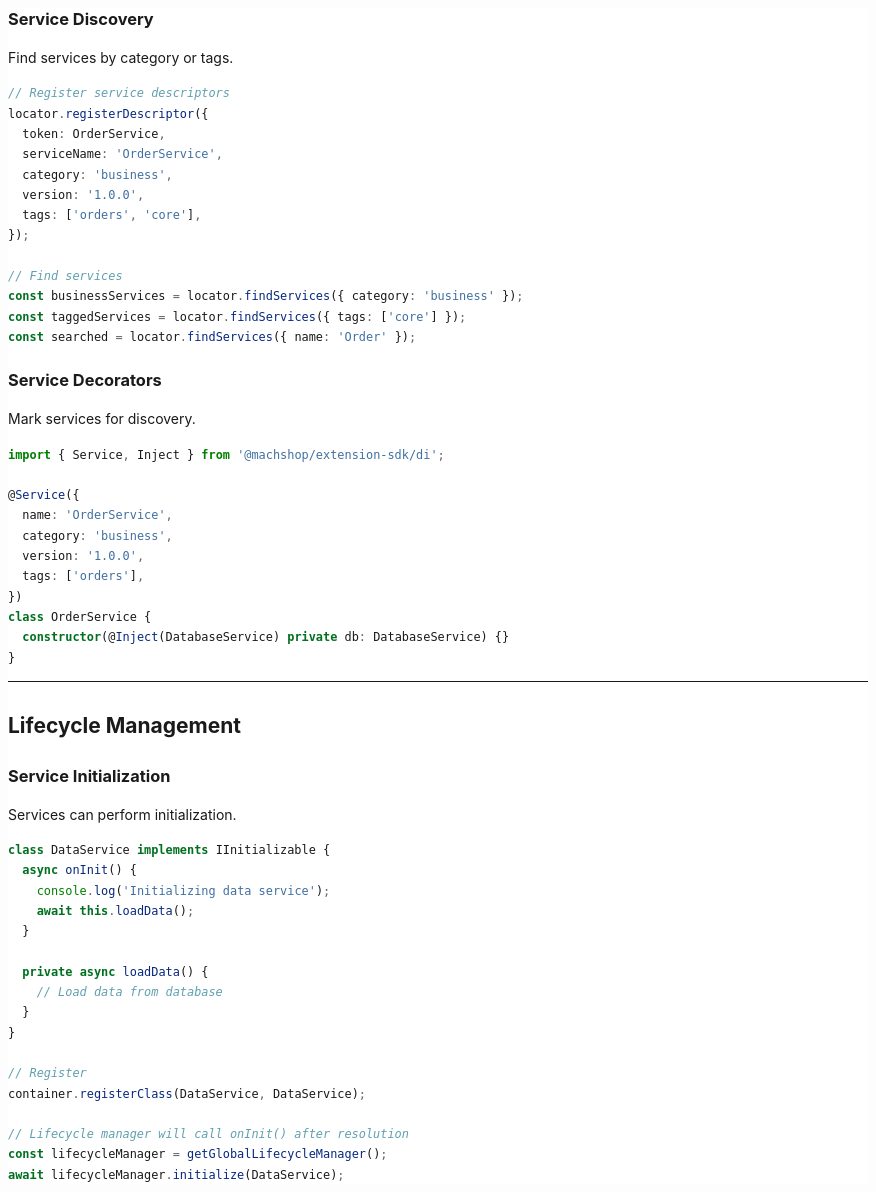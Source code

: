### Service Discovery

Find services by category or tags.

```typescript
// Register service descriptors
locator.registerDescriptor({
  token: OrderService,
  serviceName: 'OrderService',
  category: 'business',
  version: '1.0.0',
  tags: ['orders', 'core'],
});

// Find services
const businessServices = locator.findServices({ category: 'business' });
const taggedServices = locator.findServices({ tags: ['core'] });
const searched = locator.findServices({ name: 'Order' });
```

### Service Decorators

Mark services for discovery.

```typescript
import { Service, Inject } from '@machshop/extension-sdk/di';

@Service({
  name: 'OrderService',
  category: 'business',
  version: '1.0.0',
  tags: ['orders'],
})
class OrderService {
  constructor(@Inject(DatabaseService) private db: DatabaseService) {}
}
```

---

## Lifecycle Management

### Service Initialization

Services can perform initialization.

```typescript
class DataService implements IInitializable {
  async onInit() {
    console.log('Initializing data service');
    await this.loadData();
  }

  private async loadData() {
    // Load data from database
  }
}

// Register
container.registerClass(DataService, DataService);

// Lifecycle manager will call onInit() after resolution
const lifecycleManager = getGlobalLifecycleManager();
await lifecycleManager.initialize(DataService);
```
